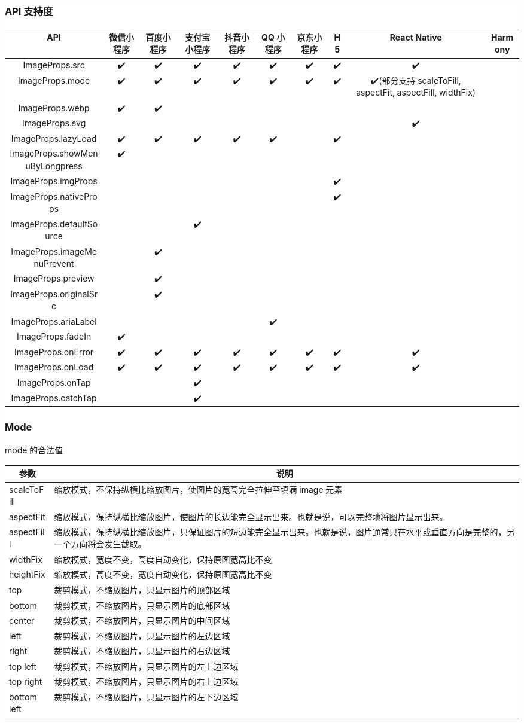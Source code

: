 ### API 支持度

| API | 微信小程序 | 百度小程序 | 支付宝小程序 | 抖音小程序 | QQ 小程序 | 京东小程序 | H5 | React Native | Harmony |
| :---: | :---: | :---: | :---: | :---: | :---: | :---: | :---: | :---: | :---: |
| ImageProps.src | ✔️ | ✔️ | ✔️ | ✔️ | ✔️ | ✔️ | ✔️ | ✔️ |  |
| ImageProps.mode | ✔️ | ✔️ | ✔️ | ✔️ | ✔️ | ✔️ | ✔️ | ✔️(部分支持 scaleToFill, aspectFit, aspectFill, widthFix) |  |
| ImageProps.webp | ✔️ | ✔️ |  |  |  |  |  |  |  |
| ImageProps.svg |  |  |  |  |  |  |  | ✔️ |  |
| ImageProps.lazyLoad | ✔️ | ✔️ | ✔️ | ✔️ | ✔️ |  | ✔️ |  |  |
| ImageProps.showMenuByLongpress | ✔️ |  |  |  |  |  |  |  |  |
| ImageProps.imgProps |  |  |  |  |  |  | ✔️ |  |  |
| ImageProps.nativeProps |  |  |  |  |  |  | ✔️ |  |  |
| ImageProps.defaultSource |  |  | ✔️ |  |  |  |  |  |  |
| ImageProps.imageMenuPrevent |  | ✔️ |  |  |  |  |  |  |  |
| ImageProps.preview |  | ✔️ |  |  |  |  |  |  |  |
| ImageProps.originalSrc |  | ✔️ |  |  |  |  |  |  |  |
| ImageProps.ariaLabel |  |  |  |  | ✔️ |  |  |  |  |
| ImageProps.fadeIn | ✔️ |  |  |  |  |  |  |  |  |
| ImageProps.onError | ✔️ | ✔️ | ✔️ | ✔️ | ✔️ | ✔️ | ✔️ | ✔️ |  |
| ImageProps.onLoad | ✔️ | ✔️ | ✔️ | ✔️ | ✔️ | ✔️ | ✔️ | ✔️ |  |
| ImageProps.onTap |  |  | ✔️ |  |  |  |  |  |  |
| ImageProps.catchTap |  |  | ✔️ |  |  |  |  |  |  |

### Mode

mode 的合法值

| 参数 | 说明 |
| --- | --- |
| scaleToFill | 缩放模式，不保持纵横比缩放图片，使图片的宽高完全拉伸至填满 image 元素 |
| aspectFit | 缩放模式，保持纵横比缩放图片，使图片的长边能完全显示出来。也就是说，可以完整地将图片显示出来。 |
| aspectFill | 缩放模式，保持纵横比缩放图片，只保证图片的短边能完全显示出来。也就是说，图片通常只在水平或垂直方向是完整的，另一个方向将会发生截取。 |
| widthFix | 缩放模式，宽度不变，高度自动变化，保持原图宽高比不变 |
| heightFix | 缩放模式，高度不变，宽度自动变化，保持原图宽高比不变 |
| top | 裁剪模式，不缩放图片，只显示图片的顶部区域 |
| bottom | 裁剪模式，不缩放图片，只显示图片的底部区域 |
| center | 裁剪模式，不缩放图片，只显示图片的中间区域 |
| left | 裁剪模式，不缩放图片，只显示图片的左边区域 |
| right | 裁剪模式，不缩放图片，只显示图片的右边区域 |
| top left | 裁剪模式，不缩放图片，只显示图片的左上边区域 |
| top right | 裁剪模式，不缩放图片，只显示图片的右上边区域 |
| bottom left | 裁剪模式，不缩放图片，只显示图片的左下边区域 |